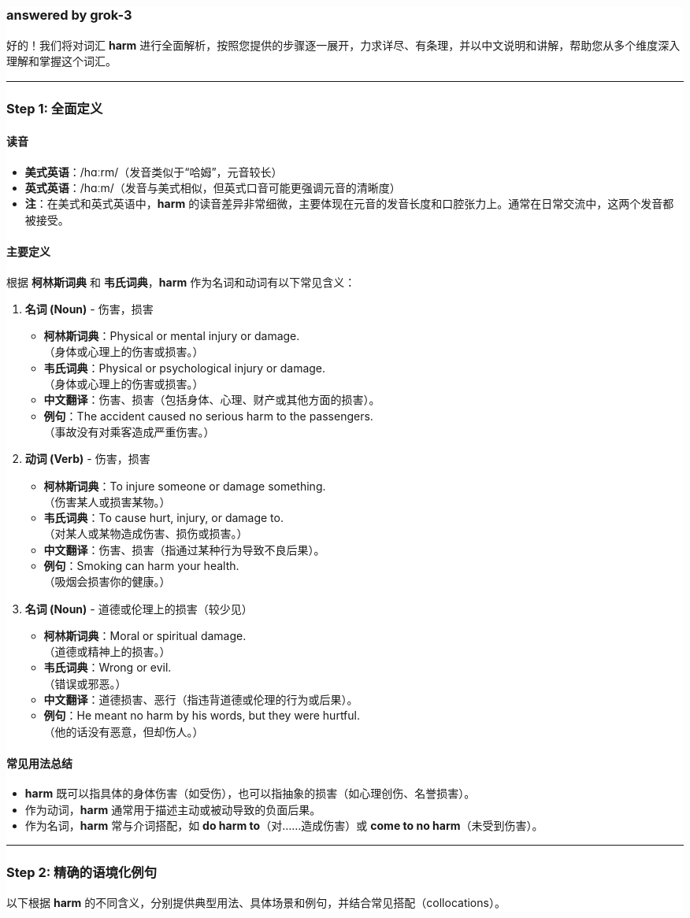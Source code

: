 ### answered by grok-3
好的！我们将对词汇 **harm** 进行全面解析，按照您提供的步骤逐一展开，力求详尽、有条理，并以中文说明和讲解，帮助您从多个维度深入理解和掌握这个词汇。

---

### Step 1: 全面定义

#### 读音
- **美式英语**：/hɑːrm/（发音类似于“哈姆”，元音较长）
- **英式英语**：/hɑːm/（发音与美式相似，但英式口音可能更强调元音的清晰度）
- **注**：在美式和英式英语中，**harm** 的读音差异非常细微，主要体现在元音的发音长度和口腔张力上。通常在日常交流中，这两个发音都被接受。

#### 主要定义
根据 **柯林斯词典** 和 **韦氏词典**，**harm** 作为名词和动词有以下常见含义：

1. **名词 (Noun)** - 伤害，损害
   - **柯林斯词典**：Physical or mental injury or damage.  
     （身体或心理上的伤害或损害。）
   - **韦氏词典**：Physical or psychological injury or damage.  
     （身体或心理上的伤害或损害。）
   - **中文翻译**：伤害、损害（包括身体、心理、财产或其他方面的损害）。
   - **例句**：The accident caused no serious harm to the passengers.  
     （事故没有对乘客造成严重伤害。）

2. **动词 (Verb)** - 伤害，损害
   - **柯林斯词典**：To injure someone or damage something.  
     （伤害某人或损害某物。）
   - **韦氏词典**：To cause hurt, injury, or damage to.  
     （对某人或某物造成伤害、损伤或损害。）
   - **中文翻译**：伤害、损害（指通过某种行为导致不良后果）。
   - **例句**：Smoking can harm your health.  
     （吸烟会损害你的健康。）

3. **名词 (Noun)** - 道德或伦理上的损害（较少见）
   - **柯林斯词典**：Moral or spiritual damage.  
     （道德或精神上的损害。）
   - **韦氏词典**：Wrong or evil.  
     （错误或邪恶。）
   - **中文翻译**：道德损害、恶行（指违背道德或伦理的行为或后果）。
   - **例句**：He meant no harm by his words, but they were hurtful.  
     （他的话没有恶意，但却伤人。）

#### 常见用法总结
- **harm** 既可以指具体的身体伤害（如受伤），也可以指抽象的损害（如心理创伤、名誉损害）。
- 作为动词，**harm** 通常用于描述主动或被动导致的负面后果。
- 作为名词，**harm** 常与介词搭配，如 **do harm to**（对……造成伤害）或 **come to no harm**（未受到伤害）。

---

### Step 2: 精确的语境化例句

以下根据 **harm** 的不同含义，分别提供典型用法、具体场景和例句，并结合常见搭配（collocations）。
